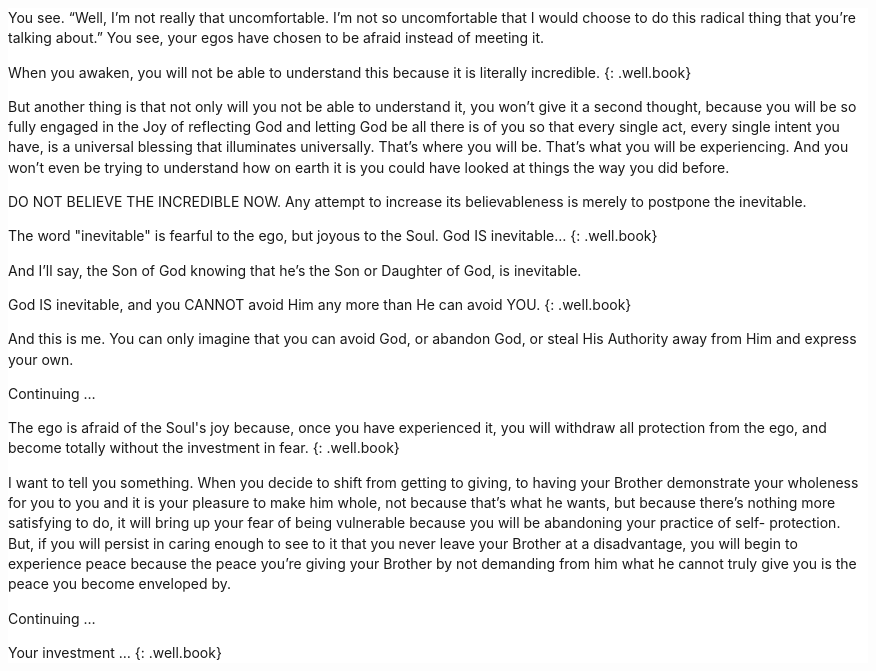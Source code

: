 You see. &ldquo;Well, I&rsquo;m not really that uncomfortable. I&rsquo;m
not so uncomfortable that I would choose to do this radical thing that
you&rsquo;re talking about.&rdquo; You see, your egos have chosen to be
afraid instead of meeting it.

When you awaken, you will not be able to understand this because it is
literally incredible.
{: .well.book}

But another thing is that not only will you not be able to understand
it, you won&rsquo;t give it a second thought, because you will be so
fully engaged in the Joy of reflecting God and letting God be all there
is of you so that every single act, every single intent you have, is a
universal blessing that illuminates universally. That&rsquo;s where you
will be. That&rsquo;s what you will be experiencing. And you won&rsquo;t
even be trying to understand how on earth it is you could have looked at
things the way you did before.

DO NOT BELIEVE THE INCREDIBLE NOW. Any attempt to increase its
believableness is merely to postpone the inevitable.

The word "inevitable" is fearful to the ego, but joyous to the Soul. God
IS inevitable&hellip;
{: .well.book}

And I&rsquo;ll say, the Son of God knowing that he&rsquo;s the Son or
Daughter of God, is inevitable.

God IS inevitable, and you CANNOT avoid Him any more than He can avoid
YOU.
{: .well.book}

And this is me. You can only imagine that you can avoid God, or abandon
God, or steal His Authority away from Him and express your own.

Continuing &hellip;

The ego is afraid of the Soul's joy because, once you have experienced
it, you will withdraw all protection from the ego, and become totally
without the investment in fear.
{: .well.book}

I want to tell you something. When you decide to shift from getting to
giving, to having your Brother demonstrate your wholeness for you to you
and it is your pleasure to make him whole, not because that&rsquo;s what
he wants, but because there&rsquo;s nothing more satisfying to do, it
will bring up your fear of being vulnerable because you will be
abandoning your practice of self- protection. But, if you will persist
in caring enough to see to it that you never leave your Brother at a
disadvantage, you will begin to experience peace because the peace
you&rsquo;re giving your Brother by not demanding from him what he
cannot truly give you is the peace you become enveloped by.

Continuing &hellip;

Your investment &hellip;
{: .well.book}

